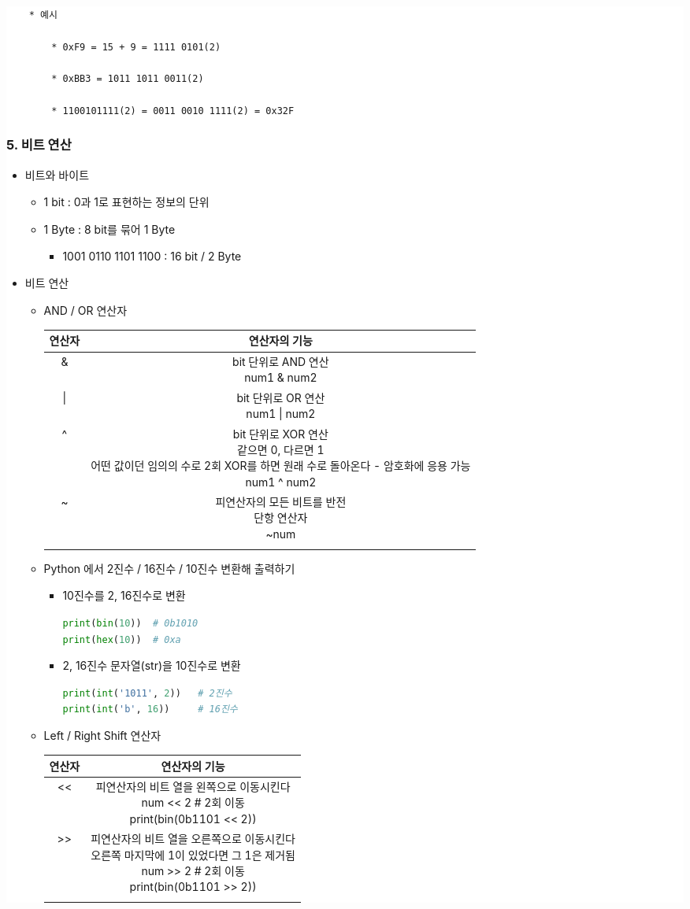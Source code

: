         * 예시

            * 0xF9 = 15 + 9 = 1111 0101(2)

            * 0xBB3 = 1011 1011 0011(2)

            * 1100101111(2) = 0011 0010 1111(2) = 0x32F

### 5. 비트 연산

* 비트와 바이트

    * 1 bit : 0과 1로 표현하는 정보의 단위

    * 1 Byte : 8 bit를 묶어 1 Byte

        * 1001 0110 1101 1100 : 16 bit / 2 Byte

* 비트 연산

    * AND / OR 연산자

        | 연산자 | 연산자의 기능 |
        | :---: | :---: |
        | & | bit 단위로 AND 연산<br>num1 & num2 |
        | \| | bit 단위로 OR 연산<br>num1 \| num2 |
        | ^ | bit 단위로 XOR 연산<br>같으면 0, 다르면 1<br>어떤 값이던 임의의 수로 2회 XOR를 하면 원래 수로 돌아온다 - 암호화에 응용 가능<br>num1 ^ num2 |
        | ~ | 피연산자의 모든 비트를 반전<br>단항 연산자<br>~num |
        | |

    * Python 에서 2진수 / 16진수 / 10진수 변환해 출력하기

        * 10진수를 2, 16진수로 변환

            ```python
            print(bin(10))  # 0b1010
            print(hex(10))  # 0xa
            ```

        * 2, 16진수 문자열(str)을 10진수로 변환

            ```python
            print(int('1011', 2))   # 2진수
            print(int('b', 16))     # 16진수
        ```

    * Left / Right Shift 연산자

        | 연산자 | 연산자의 기능 |
        | :---: | :---: |
        | << | 피연산자의 비트 열을 왼쪽으로 이동시킨다<br>num << 2 # 2회 이동<br>print(bin(0b1101 << 2)) |
        | >> | 피연산자의 비트 열을 오른쪽으로 이동시킨다<br>오른쪽 마지막에 1이 있었다면 그 1은 제거됨<br>num >> 2 # 2회 이동<br>print(bin(0b1101 >> 2)) |
        | |
